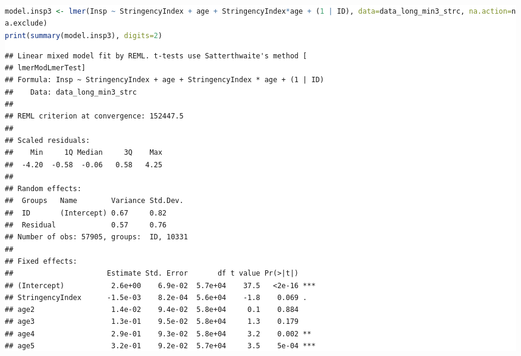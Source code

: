 ``` r
model.insp3 <- lmer(Insp ~ StringencyIndex + age + StringencyIndex*age + (1 | ID), data=data_long_min3_strc, na.action=na.exclude)
print(summary(model.insp3), digits=2)
```

    ## Linear mixed model fit by REML. t-tests use Satterthwaite's method [
    ## lmerModLmerTest]
    ## Formula: Insp ~ StringencyIndex + age + StringencyIndex * age + (1 | ID)
    ##    Data: data_long_min3_strc
    ## 
    ## REML criterion at convergence: 152447.5
    ## 
    ## Scaled residuals: 
    ##    Min     1Q Median     3Q    Max 
    ##  -4.20  -0.58  -0.06   0.58   4.25 
    ## 
    ## Random effects:
    ##  Groups   Name        Variance Std.Dev.
    ##  ID       (Intercept) 0.67     0.82    
    ##  Residual             0.57     0.76    
    ## Number of obs: 57905, groups:  ID, 10331
    ## 
    ## Fixed effects:
    ##                      Estimate Std. Error       df t value Pr(>|t|)    
    ## (Intercept)           2.6e+00    6.9e-02  5.7e+04    37.5   <2e-16 ***
    ## StringencyIndex      -1.5e-03    8.2e-04  5.6e+04    -1.8    0.069 .  
    ## age2                  1.4e-02    9.4e-02  5.8e+04     0.1    0.884    
    ## age3                  1.3e-01    9.5e-02  5.8e+04     1.3    0.179    
    ## age4                  2.9e-01    9.3e-02  5.8e+04     3.2    0.002 ** 
    ## age5                  3.2e-01    9.2e-02  5.7e+04     3.5    5e-04 ***